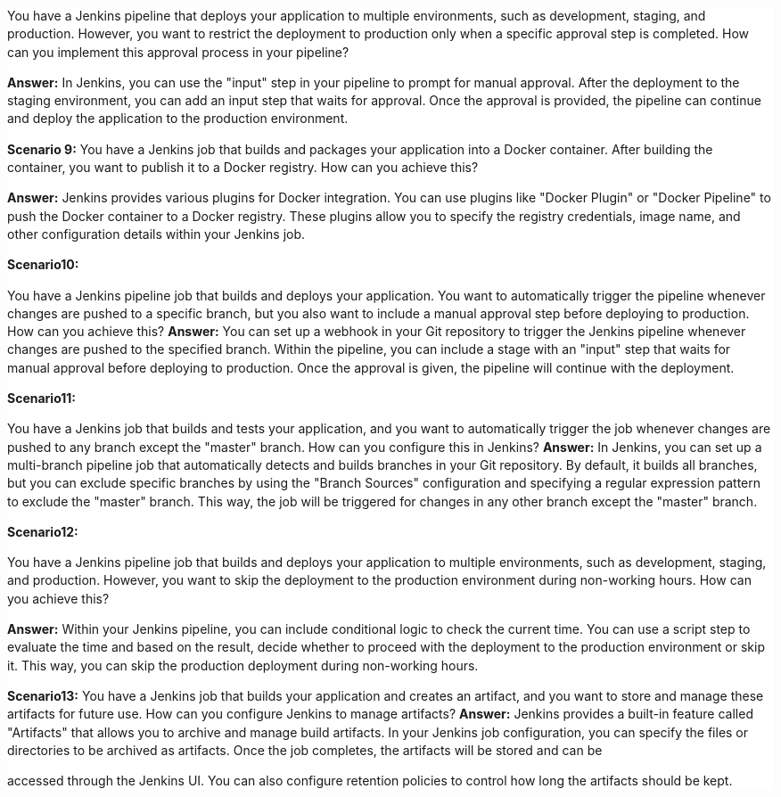 You have a Jenkins pipeline that deploys your application to multiple environments, such as development, staging, and production. However, you want to restrict the deployment to production only when a specific approval step is completed. How can you implement this approval process in your pipeline?

**Answer:** In Jenkins, you can use the "input" step in your pipeline to prompt for manual approval. After the deployment to the staging environment, you can add an input step that waits for approval. Once the approval is provided, the pipeline can continue and deploy the application to the production environment.

**Scenario 9:** You have a Jenkins job that builds and packages your application into a Docker container. After building the container, you want to publish it to a Docker registry. How can you achieve this?

**Answer:** Jenkins provides various plugins for Docker integration. You can use plugins like "Docker Plugin" or "Docker Pipeline" to push the Docker container to a Docker registry. These plugins allow you to specify the registry credentials, image name, and other configuration details within your Jenkins job.

**Scenario10:**

You have a Jenkins pipeline job that builds and deploys your application. You want to automatically trigger the pipeline whenever changes are pushed to a specific branch, but you also want to include a manual approval step before deploying to production. How can you achieve this? **Answer:** You can set up a webhook in your Git repository to trigger the Jenkins pipeline whenever changes are pushed to the specified branch. Within the pipeline, you can include a stage with an "input" step that waits for manual approval before deploying to production. Once the approval is given, the pipeline will continue with the deployment.

**Scenario11:**

You have a Jenkins job that builds and tests your application, and you want to automatically trigger the job whenever changes are pushed to any branch except the "master" branch. How can you configure this in Jenkins? **Answer:** In Jenkins, you can set up a multi-branch pipeline job that automatically detects and builds branches in your Git repository. By default, it builds all branches, but you can exclude specific branches by using the "Branch Sources" configuration and specifying a regular expression pattern to exclude the "master" branch. This way, the job will be triggered for changes in any other branch except the "master" branch.

**Scenario12:**

You have a Jenkins pipeline job that builds and deploys your application to multiple environments, such as development, staging, and production. However, you want to skip the deployment to the production environment during non-working hours. How can you achieve this?

**Answer:** Within your Jenkins pipeline, you can include conditional logic to check the current time. You can use a script step to evaluate the time and based on the result, decide whether to proceed with the deployment to the production environment or skip it. This way, you can skip the production deployment during non-working hours.

**Scenario13:** You have a Jenkins job that builds your application and creates an artifact, and you want to store and manage these artifacts for future use. How can you configure Jenkins to manage artifacts? **Answer:** Jenkins provides a built-in feature called "Artifacts" that allows you to archive and manage build artifacts. In your Jenkins job configuration, you can specify the files or directories to be archived as artifacts. Once the job completes, the artifacts will be stored and can be

accessed through the Jenkins UI. You can also configure retention policies to control how long the artifacts should be kept.
